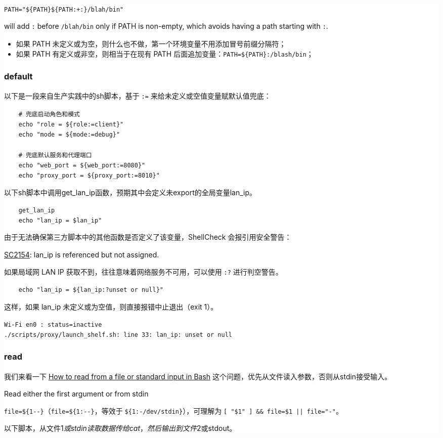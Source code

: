 ```Shell
PATH="${PATH}${PATH:+:}/blah/bin"
```

will add `:` before `/blah/bin` only if PATH is non-empty, which avoids having a path starting with `:`.

- 如果 PATH 未定义或为空，则什么也不做，第一个环境变量不用添加冒号前缀分隔符；  
- 如果 PATH 有定义或非空，则相当于在现有 PATH 后面追加变量：`PATH=${PATH}:/blash/bin`；  

### default

以下是一段来自生产实践中的sh脚本，基于 `:=` 来给未定义或空值变量赋默认值兜底：

```Shell
    # 兜底启动角色和模式
    echo "role = ${role:=client}"
    echo "mode = ${mode:=debug}"

    # 兜底默认服务和代理端口
    echo "web_port = ${web_port:=8080}"
    echo "proxy_port = ${proxy_port:=8010}"
```

以下sh脚本中调用get_lan_ip函数，预期其中会定义未export的全局变量lan_ip。

```Shell
    get_lan_ip
    echo "lan_ip = $lan_ip"
```

由于无法确保第三方脚本中的其他函数是否定义了该变量，ShellCheck 会报引用安全警告：

[SC2154](https://github.com/koalaman/shellcheck/wiki/SC2154): lan_ip is referenced but not assigned.

如果局域网 LAN IP 获取不到，往往意味着网络服务不可用，可以使用 `:?` 进行判空警告。

```Shell
    echo "lan_ip = ${lan_ip:?unset or null}"
```

这样，如果 lan_ip 未定义或为空值，则直接报错中止退出（exit 1）。

```
Wi-Fi en0 : status=inactive
./scripts/proxy/launch_shelf.sh: line 33: lan_ip: unset or null
```

### read

我们来看一下 [How to read from a file or standard input in Bash](https://stackoverflow.com/questions/6980090/how-to-read-from-a-file-or-standard-input-in-bash) 这个问题，优先从文件读入参数，否则从stdin接受输入。

Read either the first argument or from stdin

`file=${1--}`（`file=${1:--}`，等效于 `${1:-/dev/stdin}`），可理解为 `[ "$1" ] && file=$1 || file="-"`。

以下脚本，从文件$1或stdin读取数据传给cat，然后输出到文件$2或stdout。
